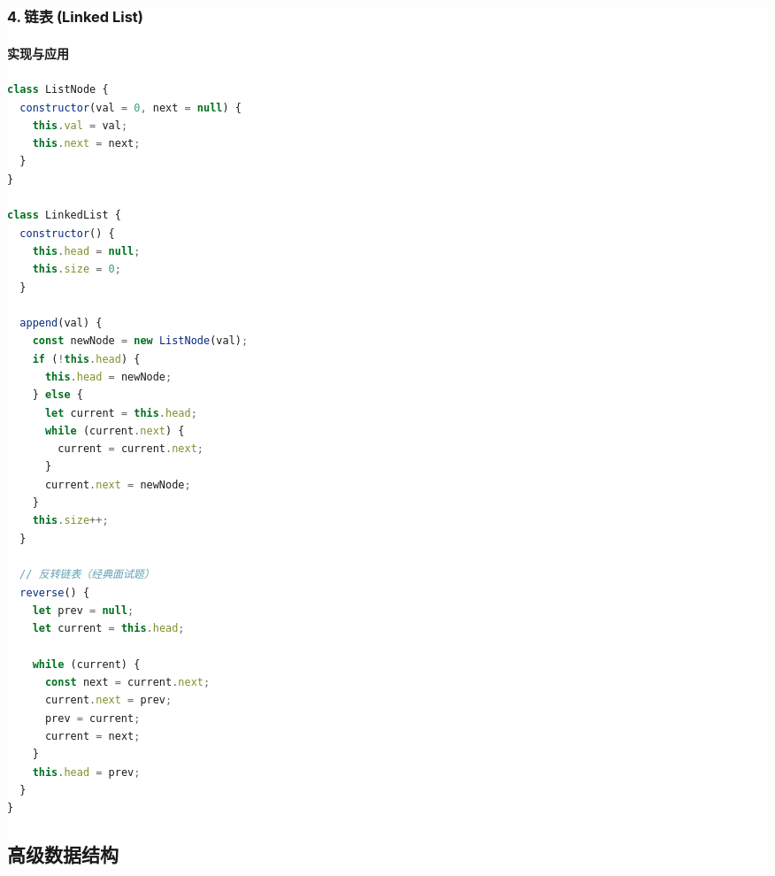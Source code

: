 ```javascript
```

### 4. 链表 (Linked List)

#### 实现与应用
```javascript
class ListNode {
  constructor(val = 0, next = null) {
    this.val = val;
    this.next = next;
  }
}

class LinkedList {
  constructor() {
    this.head = null;
    this.size = 0;
  }
  
  append(val) {
    const newNode = new ListNode(val);
    if (!this.head) {
      this.head = newNode;
    } else {
      let current = this.head;
      while (current.next) {
        current = current.next;
      }
      current.next = newNode;
    }
    this.size++;
  }
  
  // 反转链表（经典面试题）
  reverse() {
    let prev = null;
    let current = this.head;
    
    while (current) {
      const next = current.next;
      current.next = prev;
      prev = current;
      current = next;
    }
    this.head = prev;
  }
}
```

## 高级数据结构
